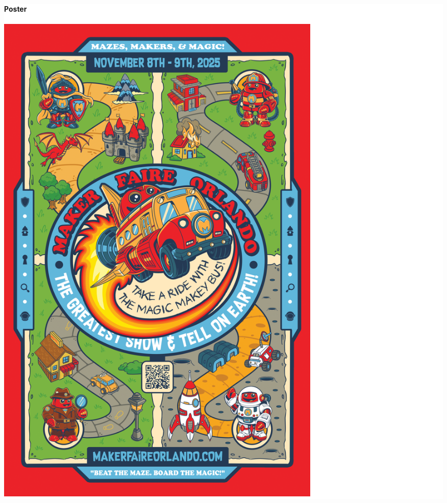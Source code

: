 #### Poster

<a href="/assets/pdf/2025/MFO2025_poster.pdf"><img src="/assets/images/site-branding/2025/MFO2025_poster.png" alt="Maker Faire Orlando poster" width="600"/></a>
